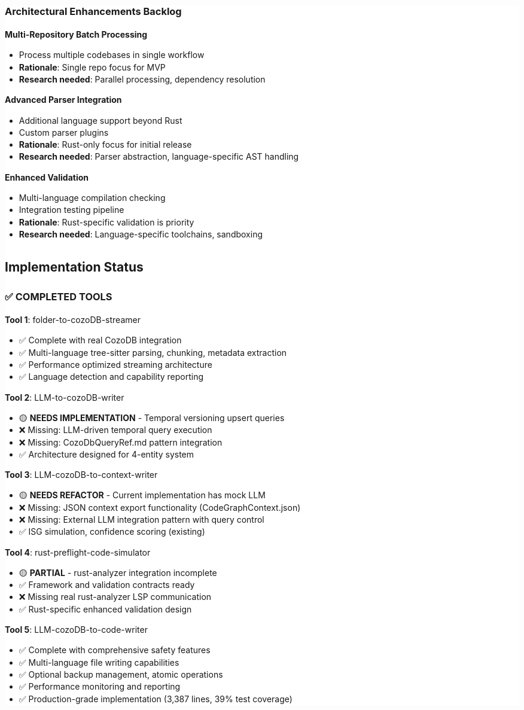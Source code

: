 ### Architectural Enhancements Backlog

**Multi-Repository Batch Processing**
- Process multiple codebases in single workflow
- **Rationale**: Single repo focus for MVP
- **Research needed**: Parallel processing, dependency resolution

**Advanced Parser Integration**
- Additional language support beyond Rust
- Custom parser plugins
- **Rationale**: Rust-only focus for initial release
- **Research needed**: Parser abstraction, language-specific AST handling

**Enhanced Validation**
- Multi-language compilation checking
- Integration testing pipeline
- **Rationale**: Rust-specific validation is priority
- **Research needed**: Language-specific toolchains, sandboxing

## Implementation Status

### ✅ **COMPLETED TOOLS**

**Tool 1**: folder-to-cozoDB-streamer
- ✅ Complete with real CozoDB integration
- ✅ Multi-language tree-sitter parsing, chunking, metadata extraction
- ✅ Performance optimized streaming architecture
- ✅ Language detection and capability reporting

**Tool 2**: LLM-to-cozoDB-writer
- 🟡 **NEEDS IMPLEMENTATION** - Temporal versioning upsert queries
- ❌ Missing: LLM-driven temporal query execution
- ❌ Missing: CozoDbQueryRef.md pattern integration
- ✅ Architecture designed for 4-entity system

**Tool 3**: LLM-cozoDB-to-context-writer
- 🟡 **NEEDS REFACTOR** - Current implementation has mock LLM
- ❌ Missing: JSON context export functionality (CodeGraphContext.json)
- ❌ Missing: External LLM integration pattern with query control
- ✅ ISG simulation, confidence scoring (existing)

**Tool 4**: rust-preflight-code-simulator
- 🟡 **PARTIAL** - rust-analyzer integration incomplete
- ✅ Framework and validation contracts ready
- ❌ Missing real rust-analyzer LSP communication
- ✅ Rust-specific enhanced validation design

**Tool 5**: LLM-cozoDB-to-code-writer
- ✅ Complete with comprehensive safety features
- ✅ Multi-language file writing capabilities
- ✅ Optional backup management, atomic operations
- ✅ Performance monitoring and reporting
- ✅ Production-grade implementation (3,387 lines, 39% test coverage)

